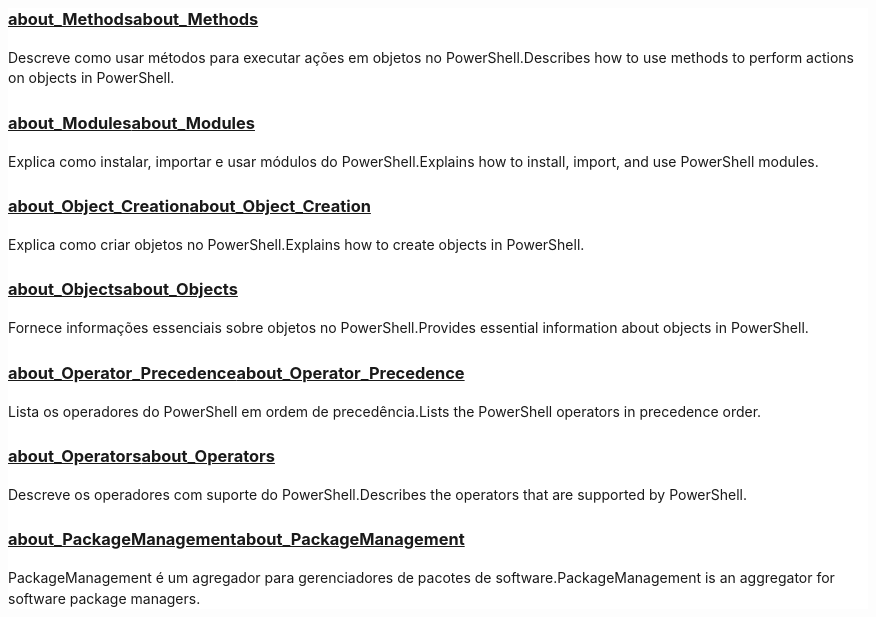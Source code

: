 ### [<span data-ttu-id="42bc8-212">about_Methods</span><span class="sxs-lookup"><span data-stu-id="42bc8-212">about_Methods</span></span>](about_Methods.md)
<span data-ttu-id="42bc8-213">Descreve como usar métodos para executar ações em objetos no PowerShell.</span><span class="sxs-lookup"><span data-stu-id="42bc8-213">Describes how to use methods to perform actions on objects in PowerShell.</span></span>

### [<span data-ttu-id="42bc8-214">about_Modules</span><span class="sxs-lookup"><span data-stu-id="42bc8-214">about_Modules</span></span>](about_Modules.md)
<span data-ttu-id="42bc8-215">Explica como instalar, importar e usar módulos do PowerShell.</span><span class="sxs-lookup"><span data-stu-id="42bc8-215">Explains how to install, import, and use PowerShell modules.</span></span>

### [<span data-ttu-id="42bc8-216">about_Object_Creation</span><span class="sxs-lookup"><span data-stu-id="42bc8-216">about_Object_Creation</span></span>](about_Object_Creation.md)
<span data-ttu-id="42bc8-217">Explica como criar objetos no PowerShell.</span><span class="sxs-lookup"><span data-stu-id="42bc8-217">Explains how to create objects in PowerShell.</span></span>

### [<span data-ttu-id="42bc8-218">about_Objects</span><span class="sxs-lookup"><span data-stu-id="42bc8-218">about_Objects</span></span>](about_Objects.md)
<span data-ttu-id="42bc8-219">Fornece informações essenciais sobre objetos no PowerShell.</span><span class="sxs-lookup"><span data-stu-id="42bc8-219">Provides essential information about objects in PowerShell.</span></span>

### [<span data-ttu-id="42bc8-220">about_Operator_Precedence</span><span class="sxs-lookup"><span data-stu-id="42bc8-220">about_Operator_Precedence</span></span>](about_Operator_Precedence.md)
<span data-ttu-id="42bc8-221">Lista os operadores do PowerShell em ordem de precedência.</span><span class="sxs-lookup"><span data-stu-id="42bc8-221">Lists the PowerShell operators in precedence order.</span></span>

### [<span data-ttu-id="42bc8-222">about_Operators</span><span class="sxs-lookup"><span data-stu-id="42bc8-222">about_Operators</span></span>](about_Operators.md)
<span data-ttu-id="42bc8-223">Descreve os operadores com suporte do PowerShell.</span><span class="sxs-lookup"><span data-stu-id="42bc8-223">Describes the operators that are supported by PowerShell.</span></span>

### [<span data-ttu-id="42bc8-224">about_PackageManagement</span><span class="sxs-lookup"><span data-stu-id="42bc8-224">about_PackageManagement</span></span>](about_PackageManagement.md)
<span data-ttu-id="42bc8-225">PackageManagement é um agregador para gerenciadores de pacotes de software.</span><span class="sxs-lookup"><span data-stu-id="42bc8-225">PackageManagement is an aggregator for software package managers.</span></span>
